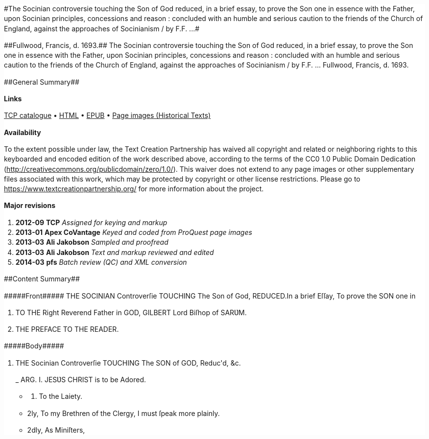 #The Socinian controversie touching the Son of God reduced, in a brief essay, to prove the Son one in essence with the Father, upon Socinian principles, concessions and reason : concluded with an humble and serious caution to the friends of the Church of England, against the approaches of Socinianism / by F.F. ...#

##Fullwood, Francis, d. 1693.##
The Socinian controversie touching the Son of God reduced, in a brief essay, to prove the Son one in essence with the Father, upon Socinian principles, concessions and reason : concluded with an humble and serious caution to the friends of the Church of England, against the approaches of Socinianism / by F.F. ...
Fullwood, Francis, d. 1693.

##General Summary##

**Links**

[TCP catalogue](http://www.ota.ox.ac.uk/tcp/)  • 
[HTML](http://tei.it.ox.ac.uk/tcp/Texts-HTML/free/A40/A40721.html)  • 
[EPUB](http://tei.it.ox.ac.uk/tcp/Texts-EPUB/free/A40/A40721.epub) • 
[Page images (Historical Texts)](https://historicaltexts.jisc.ac.uk/eebo-11865124e)

**Availability**

To the extent possible under law, the Text Creation Partnership has waived all copyright and related or neighboring rights to this keyboarded and encoded edition of the work described above, according to the terms of the CC0 1.0 Public Domain Dedication (http://creativecommons.org/publicdomain/zero/1.0/). This waiver does not extend to any page images or other supplementary files associated with this work, which may be protected by copyright or other license restrictions. Please go to https://www.textcreationpartnership.org/ for more information about the project.

**Major revisions**

1. __2012-09__ __TCP__ *Assigned for keying and markup*
1. __2013-01__ __Apex CoVantage__ *Keyed and coded from ProQuest page images*
1. __2013-03__ __Ali Jakobson__ *Sampled and proofread*
1. __2013-03__ __Ali Jakobson__ *Text and markup reviewed and edited*
1. __2014-03__ __pfs__ *Batch review (QC) and XML conversion*

##Content Summary##

#####Front#####
THE SOCINIAN Controverſie TOUCHING The Son of God, REDUCED.In a brief Eſſay, To prove the SON one in
1. TO THE Right Reverend Father in GOD, GILBERT Lord Biſhop of SARƲM.

1. THE PREFACE TO THE READER.

#####Body#####

1. THE Socinian Controverſie TOUCHING The SON of GOD, Reduc'd, &c.

    _ ARG. I. JESƲS CHRIST is to be Adored.

      * 1. To the Laiety.

      * 2ly, To my Brethren of the Clergy, I must ſpeak more plainly.

      * 2dly, As Miniſters,

